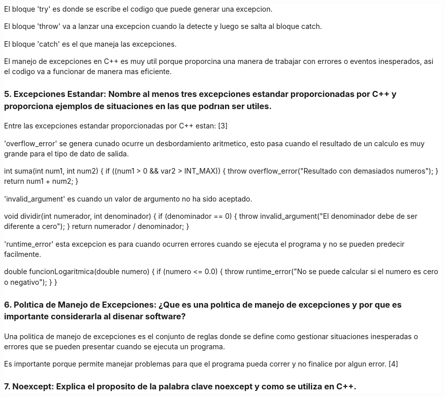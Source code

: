 El bloque 'try' es donde se escribe el codigo que puede generar una excepcion.

El bloque 'throw' va a lanzar una excepcion cuando la detecte y luego se salta al bloque catch.

El bloque 'catch' es el que maneja las excepciones.

El manejo de excepciones en C++ es muy util porque proporcina una manera de trabajar con errores o eventos inesperados, asi el codigo va a funcionar de manera mas eficiente.

### 5. Excepciones Estandar: Nombre al menos tres excepciones estandar proporcionadas por C++ y proporciona ejemplos de situaciones en las que podrıan ser utiles.

Entre las excepciones estandar proporcionadas por C++ estan: [3]

'overflow_error' se genera cunado ocurre un desbordamiento aritmetico, esto pasa cuando el resultado de un calculo es muy grande para el tipo de dato de salida.

int suma(int num1, int num2) {
    if ((num1 > 0 && var2 > INT_MAX)) {
        throw overflow_error("Resultado con demasiados numeros");
    }
    return num1 + num2;
}

'invalid_argument' es cuando un valor de argumento no ha sido aceptado.

void dividir(int numerador, int denominador) {
    if (denominador == 0) {
        throw invalid_argument("El denominador debe de ser diferente a cero");
    }
    return numerador / denominador;
}

'runtime_error' esta excepcion es para cuando ocurren errores cuando se ejecuta el programa y no se pueden predecir facilmente.

double funcionLogaritmica(double numero) {
    if (numero <= 0.0) {
        throw runtime_error("No se puede calcular si el numero es cero o  negativo");
    }
}

### 6. Polıtica de Manejo de Excepciones: ¿Que es una polıtica de manejo de excepciones y por que es importante considerarla al disenar software?

Una politica de manejo de excepciones es el conjunto de reglas donde se define como gestionar situaciones inesperadas o errores que se pueden presentar cuando se ejecuta un programa.

Es importante porque permite manejar problemas para que el programa pueda correr y no finalice por algun error. [4]

### 7. Noexcept: Explica el proposito de la palabra clave noexcept y como se utiliza en C++.
